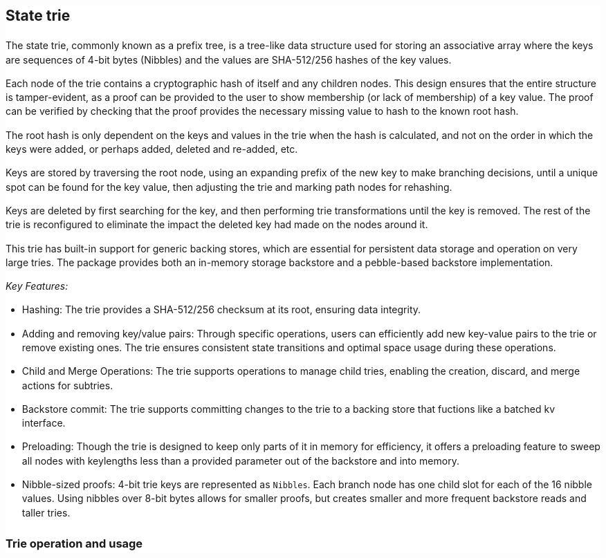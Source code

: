 
## State trie

The state trie, commonly known as a prefix tree, is a tree-like data structure
used for storing an associative array where the keys are sequences of 4-bit
bytes (Nibbles) and the values are SHA-512/256 hashes of the key values.

Each node of the trie contains a cryptographic hash of itself and any children 
nodes.  This design ensures that the entire structure is tamper-evident, as a 
proof can be provided to the user to show membership (or lack of membership) of
a key value.  The proof can be verified by checking that the proof provides the 
necessary missing value to hash to the known root hash.

The root hash is only dependent on the keys and values in the trie when the hash
is calculated, and not on the order in which the keys were added, or perhaps
added, deleted and re-added, etc.

Keys are stored by traversing the root node, using an expanding prefix of the
new key to make branching decisions, until a unique spot can be found for the
key value, then adjusting the trie and marking path nodes for rehashing.  

Keys are deleted by first searching for the key, and then performing trie 
transformations until the key is removed. The rest of the trie is reconfigured
to eliminate the impact the deleted key had made on the nodes around it.

This trie has built-in support for generic backing stores, which are essential
for persistent data storage and operation on very large tries. The package
provides both an in-memory storage backstore and a pebble-based backstore 
implementation.

*Key Features:*

* Hashing: The trie provides a SHA-512/256 checksum at its root, ensuring data
integrity.

* Adding and removing key/value pairs: Through specific operations, users can
efficiently add new key-value pairs to the trie or remove existing ones. The
trie ensures consistent state transitions and optimal space usage during these
operations.

* Child and Merge Operations: The trie supports operations to manage child 
tries, enabling the creation, discard, and merge actions for subtries.

* Backstore commit: The trie supports committing changes to the trie to a
backing store that fuctions like a batched kv interface.

* Preloading: Though the trie is designed to keep only parts of it in memory for
efficiency, it offers a preloading feature to sweep all nodes with keylengths
less than a provided parameter out of the backstore and into memory.

* Nibble-sized proofs: 4-bit trie keys are represented as `Nibbles`.  Each 
branch node has one child slot for each of the 16 nibble values. Using 
nibbles over 8-bit bytes allows for smaller proofs, but creates smaller and
more frequent backstore reads and taller tries.

### Trie operation and usage
